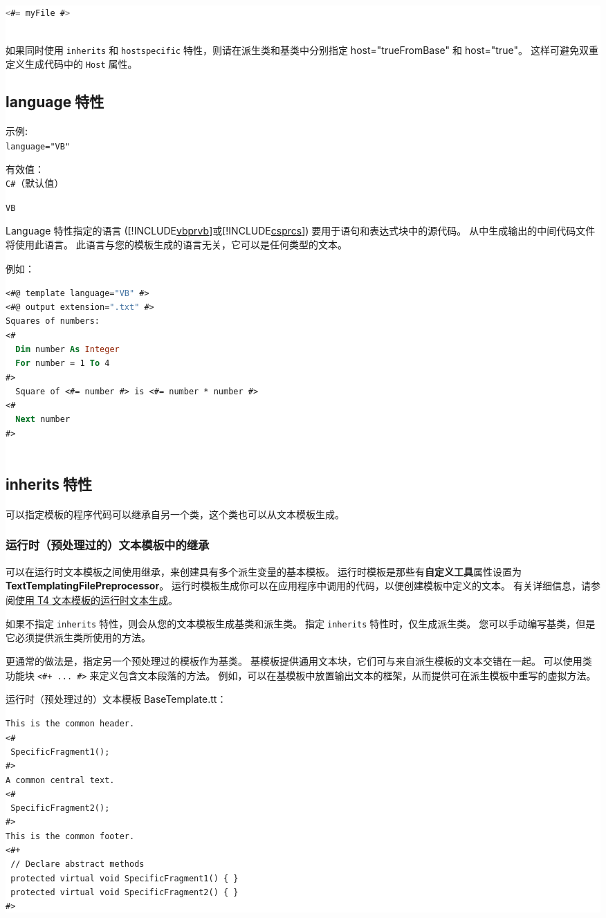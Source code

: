 ```csharp  
<#= myFile #>  
  
```  
  
 如果同时使用 `inherits` 和 `hostspecific` 特性，则请在派生类和基类中分别指定 host="trueFromBase" 和 host="true"。 这样可避免双重定义生成代码中的 `Host` 属性。  
  
## <a name="language-attribute"></a>language 特性  
 示例:  
 `language="VB"`  
  
 有效值：  
 `C#`（默认值）  
  
 `VB`  
  
 Language 特性指定的语言 ([!INCLUDE[vbprvb](../includes/vbprvb-md.md)]或[!INCLUDE[csprcs](../includes/csprcs-md.md)]) 要用于语句和表达式块中的源代码。 从中生成输出的中间代码文件将使用此语言。 此语言与您的模板生成的语言无关，它可以是任何类型的文本。  
  
 例如：  
  
```vb  
<#@ template language="VB" #>  
<#@ output extension=".txt" #>  
Squares of numbers:  
<#  
  Dim number As Integer  
  For number = 1 To 4  
#>  
  Square of <#= number #> is <#= number * number #>  
<#  
  Next number  
#>  
  
```  
  
## <a name="inherits-attribute"></a>inherits 特性  
 可以指定模板的程序代码可以继承自另一个类，这个类也可以从文本模板生成。  
  
### <a name="inheritance-in-a-run-time-preprocessed-text-template"></a>运行时（预处理过的）文本模板中的继承  
 可以在运行时文本模板之间使用继承，来创建具有多个派生变量的基本模板。 运行时模板是那些有**自定义工具**属性设置为**TextTemplatingFilePreprocessor**。 运行时模板生成你可以在应用程序中调用的代码，以便创建模板中定义的文本。 有关详细信息，请参阅[使用 T4 文本模板的运行时文本生成](../modeling/run-time-text-generation-with-t4-text-templates.md)。  
  
 如果不指定 `inherits` 特性，则会从您的文本模板生成基类和派生类。 指定 `inherits` 特性时，仅生成派生类。 您可以手动编写基类，但是它必须提供派生类所使用的方法。  
  
 更通常的做法是，指定另一个预处理过的模板作为基类。 基模板提供通用文本块，它们可与来自派生模板的文本交错在一起。 可以使用类功能块 `<#+ ... #>` 来定义包含文本段落的方法。 例如，可以在基模板中放置输出文本的框架，从而提供可在派生模板中重写的虚拟方法。  
  
 运行时（预处理过的）文本模板 BaseTemplate.tt：  
 ```scr  
This is the common header.  
<#   
  SpecificFragment1();   
#>  
A common central text.  
<#   
  SpecificFragment2();   
#>  
This is the common footer.  
<#+   
  // Declare abstract methods  
  protected virtual void SpecificFragment1() { }  
  protected virtual void SpecificFragment2() { }  
#>  
 ```